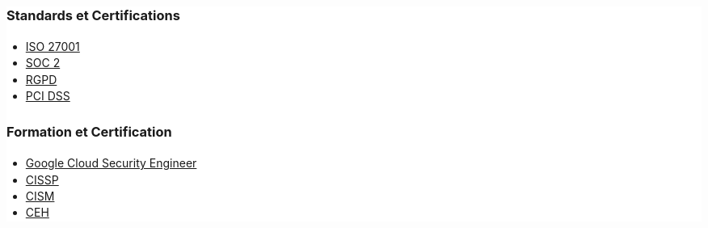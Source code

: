 ### Standards et Certifications

- [ISO 27001](https://www.iso.org/isoiec-27001-information-security.html)
- [SOC 2](https://www.aicpa.org/interestareas/frc/assuranceadvisoryservices/aicpasoc2report.html)
- [RGPD](https://gdpr.eu/)
- [PCI DSS](https://www.pcisecuritystandards.org/)

### Formation et Certification

- [Google Cloud Security Engineer](https://cloud.google.com/certification/cloud-security-engineer)
- [CISSP](https://www.isc2.org/Certifications/CISSP)
- [CISM](https://www.isaca.org/credentialing/cism)
- [CEH](https://www.eccouncil.org/programs/certified-ethical-hacker-ceh/) 